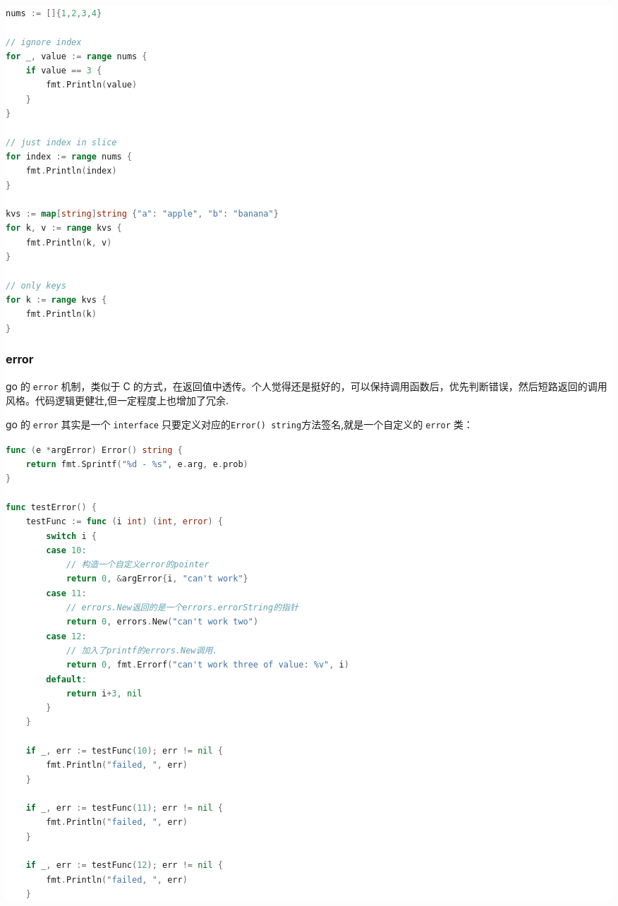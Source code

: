 ```go
nums := []{1,2,3,4}

// ignore index
for _, value := range nums {
    if value == 3 {
        fmt.Println(value)
    }
}

// just index in slice
for index := range nums {
    fmt.Println(index)
}

kvs := map[string]string {"a": "apple", "b": "banana"}
for k, v := range kvs {
    fmt.Println(k, v)
}

// only keys
for k := range kvs {
    fmt.Println(k)
}
```

### error

go 的 `error` 机制，类似于 C 的方式，在返回值中透传。个人觉得还是挺好的，可以保持调用函数后，优先判断错误，然后短路返回的调用风格。代码逻辑更健壮,但一定程度上也增加了冗余.

go 的 `error` 其实是一个 `interface` 只要定义对应的`Error() string`方法签名,就是一个自定义的 `error` 类：

```go
func (e *argError) Error() string {
    return fmt.Sprintf("%d - %s", e.arg, e.prob)
}

func testError() {
    testFunc := func (i int) (int, error) {
        switch i {
        case 10:
            // 构造一个自定义error的pointer
            return 0, &argError{i, "can't work"}
        case 11:
            // errors.New返回的是一个errors.errorString的指针
            return 0, errors.New("can't work two")
        case 12:
            // 加入了printf的errors.New调用.
            return 0, fmt.Errorf("can't work three of value: %v", i)
        default:
            return i+3, nil
        }
    }

    if _, err := testFunc(10); err != nil {
        fmt.Println("failed, ", err)
    }

    if _, err := testFunc(11); err != nil {
        fmt.Println("failed, ", err)
    }

    if _, err := testFunc(12); err != nil {
        fmt.Println("failed, ", err)
    }
```